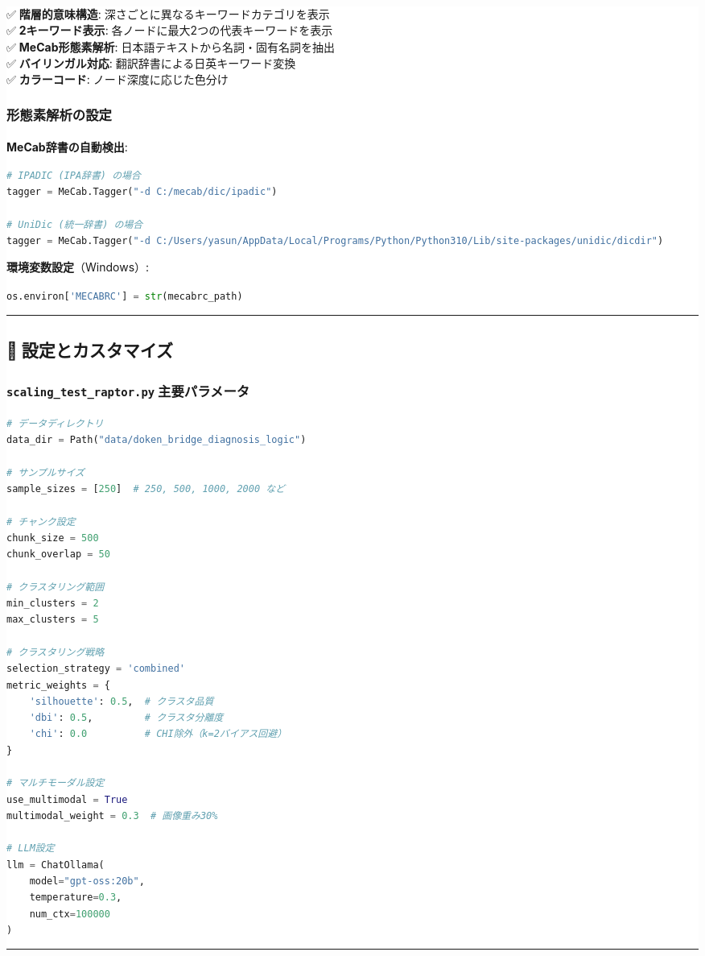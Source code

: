 ✅ **階層的意味構造**: 深さごとに異なるキーワードカテゴリを表示  
✅ **2キーワード表示**: 各ノードに最大2つの代表キーワードを表示  
✅ **MeCab形態素解析**: 日本語テキストから名詞・固有名詞を抽出  
✅ **バイリンガル対応**: 翻訳辞書による日英キーワード変換  
✅ **カラーコード**: ノード深度に応じた色分け

### 形態素解析の設定

**MeCab辞書の自動検出**:
```python
# IPADIC (IPA辞書) の場合
tagger = MeCab.Tagger("-d C:/mecab/dic/ipadic")

# UniDic (統一辞書) の場合  
tagger = MeCab.Tagger("-d C:/Users/yasun/AppData/Local/Programs/Python/Python310/Lib/site-packages/unidic/dicdir")
```

**環境変数設定**（Windows）:
```python
os.environ['MECABRC'] = str(mecabrc_path)
```

---

## 🔧 設定とカスタマイズ

### `scaling_test_raptor.py` 主要パラメータ

```python
# データディレクトリ
data_dir = Path("data/doken_bridge_diagnosis_logic")

# サンプルサイズ
sample_sizes = [250]  # 250, 500, 1000, 2000 など

# チャンク設定
chunk_size = 500
chunk_overlap = 50

# クラスタリング範囲
min_clusters = 2
max_clusters = 5

# クラスタリング戦略
selection_strategy = 'combined'
metric_weights = {
    'silhouette': 0.5,  # クラスタ品質
    'dbi': 0.5,         # クラスタ分離度
    'chi': 0.0          # CHI除外（k=2バイアス回避）
}

# マルチモーダル設定
use_multimodal = True
multimodal_weight = 0.3  # 画像重み30%

# LLM設定
llm = ChatOllama(
    model="gpt-oss:20b",
    temperature=0.3,
    num_ctx=100000
)
```

---